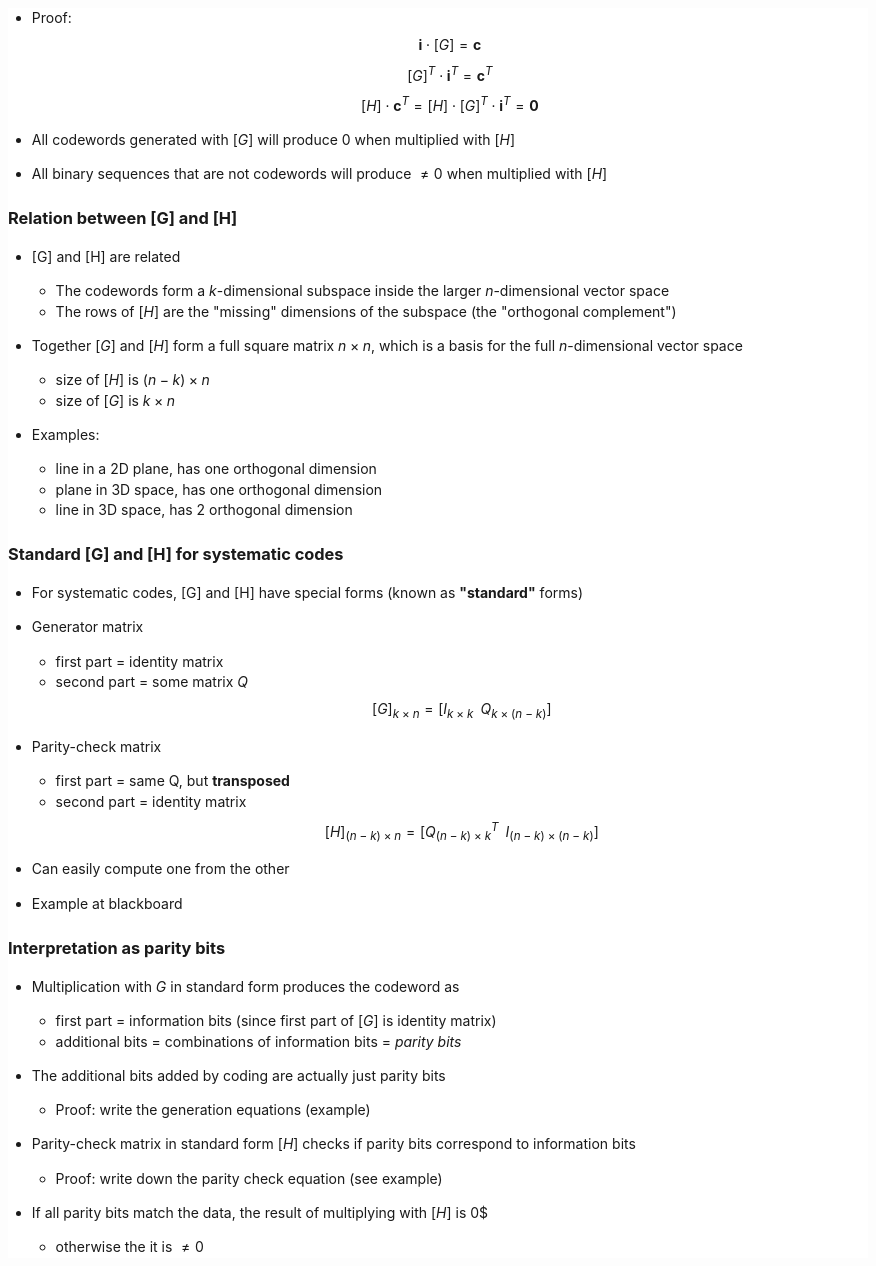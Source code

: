 * Proof:
$$\mathbf{i} \cdot [G] = \mathbf{c}$$
$$[G]^T \cdot \mathbf{i}^T = \mathbf{c}^T$$
$$[H] \cdot \mathbf{c}^T = [H] \cdot [G]^T \cdot \mathbf{i}^T = \mathbf{0}$$

* All codewords generated with $[G]$ will produce $0$ when multiplied with $[H]$
* All binary sequences that are not codewords will produce $\neq 0$ when multiplied with $[H]$

### Relation between [G] and [H]

* [G] and [H] are related
    * The codewords form a $k$-dimensional subspace inside the larger $n$-dimensional 
vector space
    * The rows of $[H]$ are the "missing" dimensions of the subspace (the "orthogonal complement")

* Together $[G]$ and $[H]$ form a full square matrix $n \times n$, which
is a basis for the full $n$-dimensional vector space
    * size of $[H]$ is $(n-k) \times n$
    * size of $[G]$ is $k \times n$

* Examples:
    * line in a 2D plane, has one orthogonal dimension
    * plane in 3D space, has one orthogonal dimension
    * line in 3D space, has 2 orthogonal dimension

### Standard [G] and [H] for systematic codes

* For systematic codes, [G] and [H] have special forms (known as **"standard"** forms)
* Generator matrix
    * first part = identity matrix
    * second part = some matrix $Q$
$$[G]_{k \times n} = [I_{k \times k} \;\; Q_{k \times (n-k)}]$$

* Parity-check matrix
    * first part = same Q, but **transposed**
    * second part = identity matrix
$$[H]_{(n-k) \times n} = [Q^T_{(n-k) \times k} \;\; I_{(n-k) \times (n-k)}]$$

* Can easily compute one from the other

* Example at blackboard

### Interpretation as parity bits

* Multiplication with $G$ in standard form produces the codeword as
    * first part = information bits (since first part of $[G]$ is identity matrix)
    * additional bits = combinations of information bits = *parity bits*

* The additional bits added by coding are actually just parity bits
    * Proof: write the generation equations (example)

* Parity-check matrix in standard form $[H]$ checks if parity bits correspond to information bits
     * Proof: write down the parity check equation (see example)

* If all parity bits match the data, the result of multiplying with $[H]$ is 0$ 
    * otherwise the it is $\neq 0$ 
